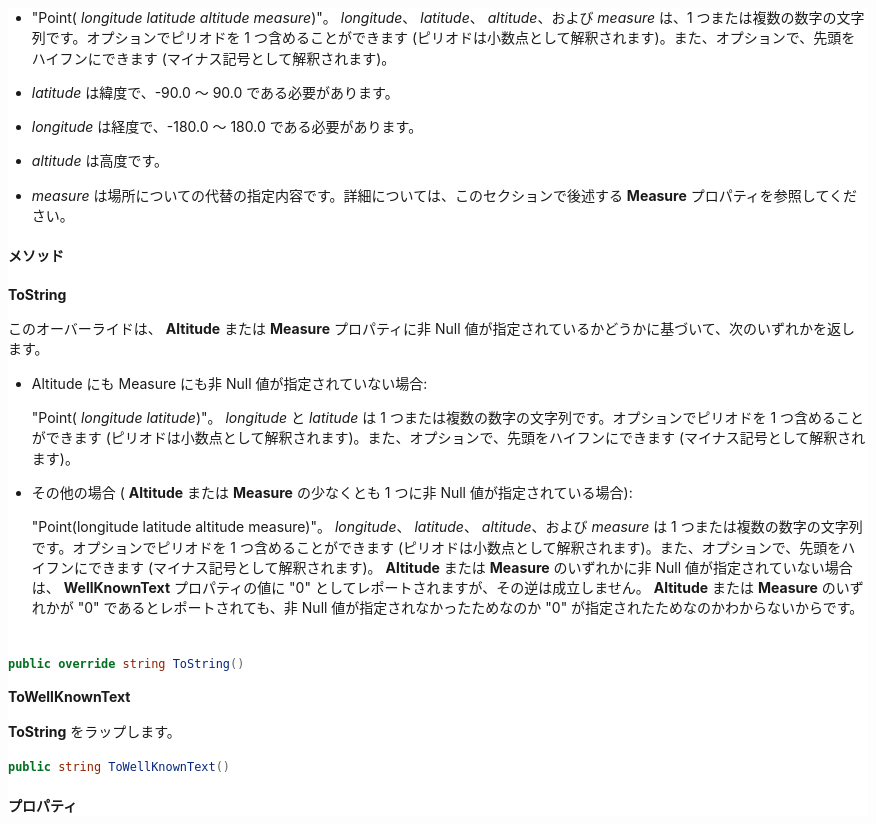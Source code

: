   - "Point( _longitude_ _latitude_ _altitude_ _measure_)"。 _longitude_、 _latitude_、 _altitude_、および  _measure_ は、1 つまたは複数の数字の文字列です。オプションでピリオドを 1 つ含めることができます (ピリオドは小数点として解釈されます)。また、オプションで、先頭をハイフンにできます (マイナス記号として解釈されます)。
    
  
-  _latitude_ は緯度で、-90.0 ～ 90.0 である必要があります。
    
  
-  _longitude_ は経度で、-180.0 ～ 180.0 である必要があります。
    
  
-  _altitude_ は高度です。
    
  
-  _measure_ は場所についての代替の指定内容です。詳細については、このセクションで後述する **Measure** プロパティを参照してください。
    
  

#### メソッド

 **ToString**
  
    
    
このオーバーライドは、 **Altitude** または **Measure** プロパティに非 Null 値が指定されているかどうかに基づいて、次のいずれかを返します。
  
    
    

- Altitude にも Measure にも非 Null 値が指定されていない場合:
    
    "Point( _longitude_ _latitude_)"。 _longitude_ と _latitude_ は 1 つまたは複数の数字の文字列です。オプションでピリオドを 1 つ含めることができます (ピリオドは小数点として解釈されます)。また、オプションで、先頭をハイフンにできます (マイナス記号として解釈されます)。
    
  
- その他の場合 ( **Altitude** または **Measure** の少なくとも 1 つに非 Null 値が指定されている場合):
    
    "Point(longitude latitude altitude measure)"。 _longitude_、 _latitude_、 _altitude_、および  _measure_ は 1 つまたは複数の数字の文字列です。オプションでピリオドを 1 つ含めることができます (ピリオドは小数点として解釈されます)。また、オプションで、先頭をハイフンにできます (マイナス記号として解釈されます)。 **Altitude** または **Measure** のいずれかに非 Null 値が指定されていない場合は、 **WellKnownText** プロパティの値に "0" としてレポートされますが、その逆は成立しません。 **Altitude** または **Measure** のいずれかが "0" であるとレポートされても、非 Null 値が指定されなかったためなのか "0" が指定されたためなのかわからないからです。
    
  



```cs

public override string ToString()
```

 **ToWellKnownText**
  
    
    
 **ToString** をラップします。
  
    
    



```cs
public string ToWellKnownText()
```


#### プロパティ
